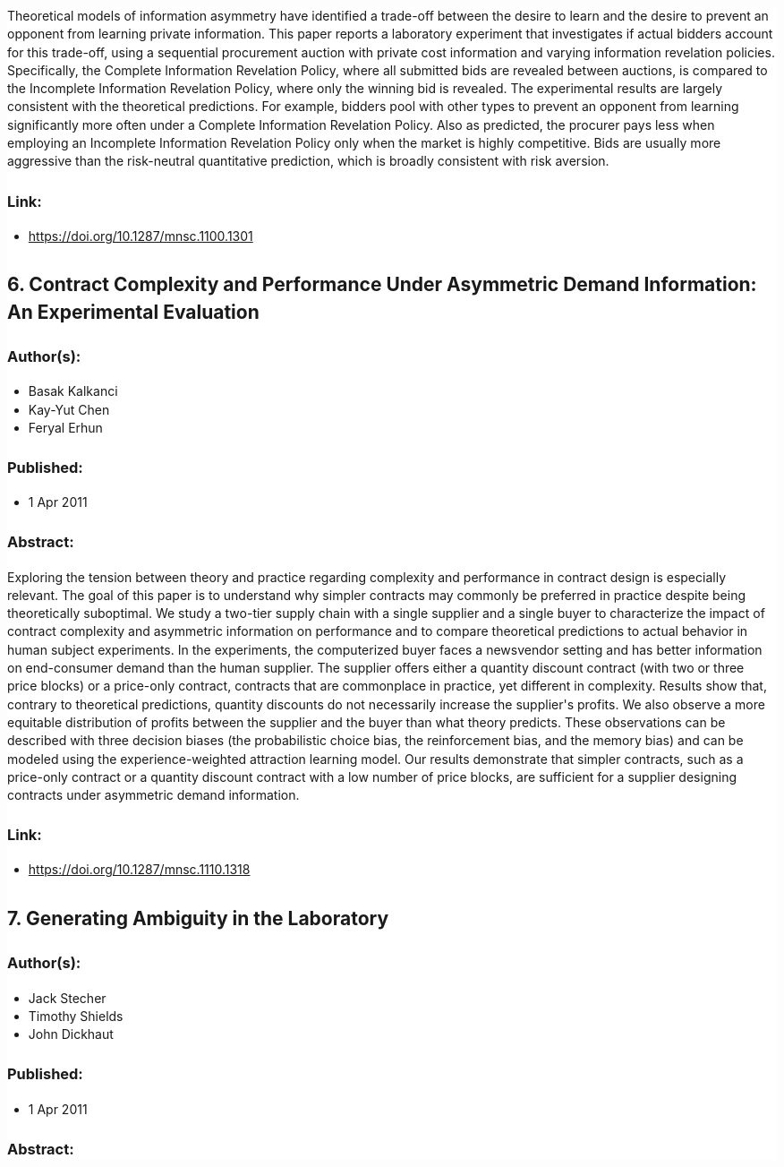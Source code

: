 Theoretical models of information asymmetry have identified a trade-off between the desire to learn and the desire to prevent an opponent from learning private information. This paper reports a laboratory experiment that investigates if actual bidders account for this trade-off, using a sequential procurement auction with private cost information and varying information revelation policies. Specifically, the Complete Information Revelation Policy, where all submitted bids are revealed between auctions, is compared to the Incomplete Information Revelation Policy, where only the winning bid is revealed. The experimental results are largely consistent with the theoretical predictions. For example, bidders pool with other types to prevent an opponent from learning significantly more often under a Complete Information Revelation Policy. Also as predicted, the procurer pays less when employing an Incomplete Information Revelation Policy only when the market is highly competitive. Bids are usually more aggressive than the risk-neutral quantitative prediction, which is broadly consistent with risk aversion.
### Link:
- https://doi.org/10.1287/mnsc.1100.1301

## 6. Contract Complexity and Performance Under Asymmetric Demand Information: An Experimental Evaluation
### Author(s):
- Basak Kalkanci
- Kay-Yut Chen
- Feryal Erhun
### Published:
- 1 Apr 2011
### Abstract:
Exploring the tension between theory and practice regarding complexity and performance in contract design is especially relevant. The goal of this paper is to understand why simpler contracts may commonly be preferred in practice despite being theoretically suboptimal. We study a two-tier supply chain with a single supplier and a single buyer to characterize the impact of contract complexity and asymmetric information on performance and to compare theoretical predictions to actual behavior in human subject experiments. In the experiments, the computerized buyer faces a newsvendor setting and has better information on end-consumer demand than the human supplier. The supplier offers either a quantity discount contract (with two or three price blocks) or a price-only contract, contracts that are commonplace in practice, yet different in complexity. Results show that, contrary to theoretical predictions, quantity discounts do not necessarily increase the supplier's profits. We also observe a more equitable distribution of profits between the supplier and the buyer than what theory predicts. These observations can be described with three decision biases (the probabilistic choice bias, the reinforcement bias, and the memory bias) and can be modeled using the experience-weighted attraction learning model. Our results demonstrate that simpler contracts, such as a price-only contract or a quantity discount contract with a low number of price blocks, are sufficient for a supplier designing contracts under asymmetric demand information.
### Link:
- https://doi.org/10.1287/mnsc.1110.1318

## 7. Generating Ambiguity in the Laboratory
### Author(s):
- Jack Stecher
- Timothy Shields
- John Dickhaut
### Published:
- 1 Apr 2011
### Abstract: